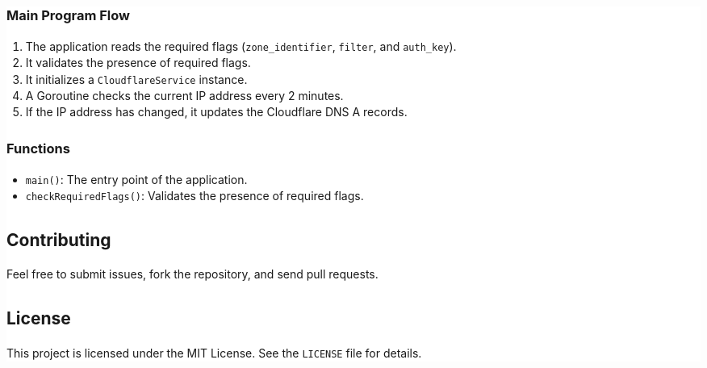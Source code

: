 ### Main Program Flow
1. The application reads the required flags (`zone_identifier`, `filter`, and `auth_key`).
2. It validates the presence of required flags.
3. It initializes a `CloudflareService` instance.
4. A Goroutine checks the current IP address every 2 minutes.
5. If the IP address has changed, it updates the Cloudflare DNS A records.

### Functions
- `main()`: The entry point of the application.
- `checkRequiredFlags()`: Validates the presence of required flags.

## Contributing
Feel free to submit issues, fork the repository, and send pull requests.

## License
This project is licensed under the MIT License. See the `LICENSE` file for details.
